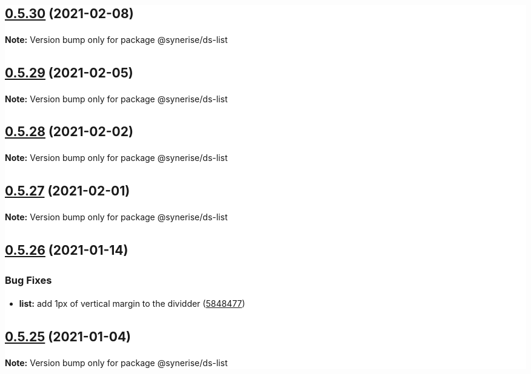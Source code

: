 ## [0.5.30](https://github.com/Synerise/synerise-design/compare/@synerise/ds-list@0.5.29...@synerise/ds-list@0.5.30) (2021-02-08)

**Note:** Version bump only for package @synerise/ds-list





## [0.5.29](https://github.com/Synerise/synerise-design/compare/@synerise/ds-list@0.5.28...@synerise/ds-list@0.5.29) (2021-02-05)

**Note:** Version bump only for package @synerise/ds-list





## [0.5.28](https://github.com/Synerise/synerise-design/compare/@synerise/ds-list@0.5.27...@synerise/ds-list@0.5.28) (2021-02-02)

**Note:** Version bump only for package @synerise/ds-list





## [0.5.27](https://github.com/Synerise/synerise-design/compare/@synerise/ds-list@0.5.26...@synerise/ds-list@0.5.27) (2021-02-01)

**Note:** Version bump only for package @synerise/ds-list





## [0.5.26](https://github.com/Synerise/synerise-design/compare/@synerise/ds-list@0.5.25...@synerise/ds-list@0.5.26) (2021-01-14)


### Bug Fixes

* **list:** add 1px of vertical margin to the dividder ([5848477](https://github.com/Synerise/synerise-design/commit/58484778c2a2c58b3bfd0de9b32856c061ad1834))





## [0.5.25](https://github.com/Synerise/synerise-design/compare/@synerise/ds-list@0.5.24...@synerise/ds-list@0.5.25) (2021-01-04)

**Note:** Version bump only for package @synerise/ds-list
